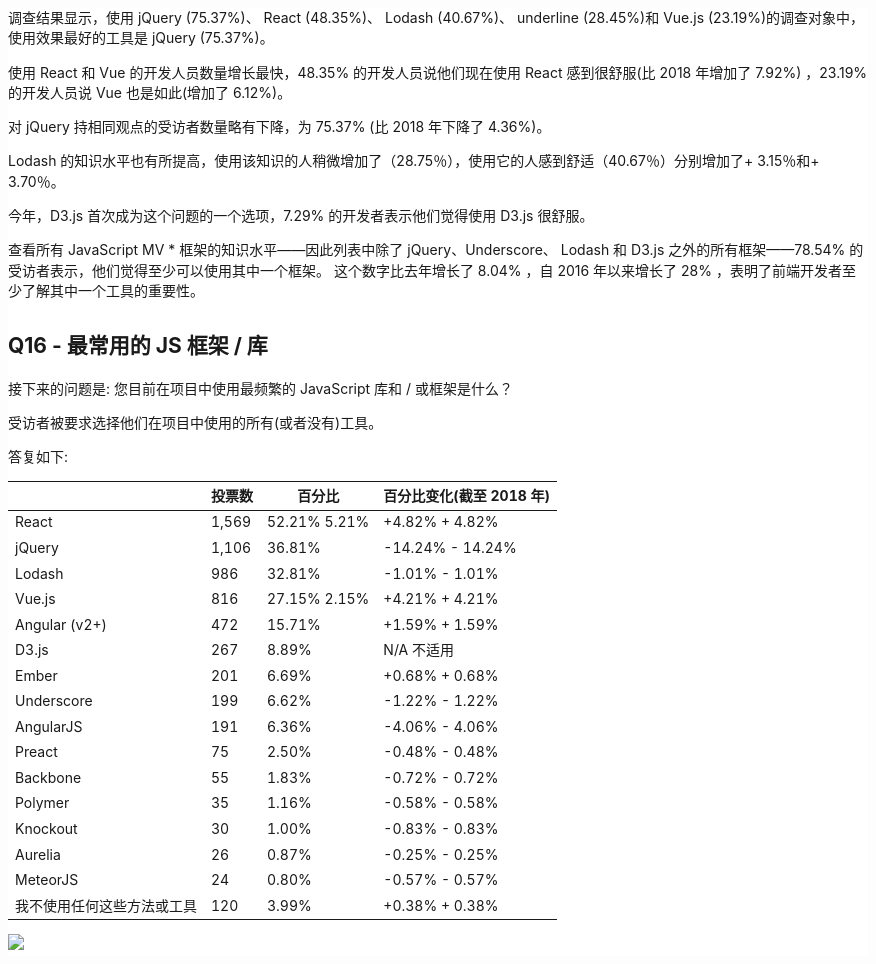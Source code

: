 调查结果显示，使用 jQuery (75.37%)、 React (48.35%)、 Lodash (40.67%)、 underline (28.45%)和 Vue.js (23.19%)的调查对象中，使用效果最好的工具是 jQuery (75.37%)。

使用 React 和 Vue 的开发人员数量增长最快，48.35% 的开发人员说他们现在使用 React 感到很舒服(比 2018 年增加了 7.92%) ，23.19% 的开发人员说 Vue 也是如此(增加了 6.12%)。

对 jQuery 持相同观点的受访者数量略有下降，为 75.37% (比 2018 年下降了 4.36%)。

Lodash 的知识水平也有所提高，使用该知识的人稍微增加了（28.75％），使用它的人感到舒适（40.67％）分别增加了+ 3.15％和+ 3.70％。

今年，D3.js 首次成为这个问题的一个选项，7.29% 的开发者表示他们觉得使用 D3.js 很舒服。

查看所有 JavaScript MV \* 框架的知识水平——因此列表中除了 jQuery、Underscore、 Lodash 和 D3.js 之外的所有框架——78.54% 的受访者表示，他们觉得至少可以使用其中一个框架。 这个数字比去年增长了 8.04% ，自 2016 年以来增长了 28% ，表明了前端开发者至少了解其中一个工具的重要性。

## Q16 - 最常用的 JS 框架 / 库

接下来的问题是: 您目前在项目中使用最频繁的 JavaScript 库和 / 或框架是什么？

受访者被要求选择他们在项目中使用的所有(或者没有)工具。

答复如下:

|  | 投票数 | 百分比 | 百分比变化(截至 2018 年) |
| --- | --- | --- | --- |
| React | 1,569 | 52.21% 5.21% | +4.82% + 4.82% |
| jQuery | 1,106 | 36.81% | \-14.24% - 14.24% |
| Lodash | 986 | 32.81% | \-1.01% - 1.01% |
| Vue.js | 816 | 27.15% 2.15% | +4.21% + 4.21% |
| Angular (v2+) | 472 | 15.71% | +1.59% + 1.59% |
| D3.js | 267 | 8.89% | N/A 不适用 |
| Ember | 201 | 6.69% | +0.68% + 0.68% |
| Underscore | 199 | 6.62% | \-1.22% - 1.22% |
| AngularJS | 191 | 6.36% | \-4.06% - 4.06% |
| Preact | 75 | 2.50% | \-0.48% - 0.48% |
| Backbone | 55 | 1.83% | \-0.72% - 0.72% |
| Polymer | 35 | 1.16% | \-0.58% - 0.58% |
| Knockout | 30 | 1.00% | \-0.83% - 0.83% |
| Aurelia | 26 | 0.87% | \-0.25% - 0.25% |
| MeteorJS | 24 | 0.80% | \-0.57% - 0.57% |
| 我不使用任何这些方法或工具 | 120 | 3.99% | +0.38% + 0.38% |

[![](https://camo.githubusercontent.com/7021ba182ff278ca95481bddb67a9cc01b0fcffe/68747470733a2f2f6173686c65796e6f6c616e2e636f2e756b2f6173736574732f696d672f626c6f672f746f6f6c696e672d7375727665792f323031392f7131362e6a7067)](https://camo.githubusercontent.com/7021ba182ff278ca95481bddb67a9cc01b0fcffe/68747470733a2f2f6173686c65796e6f6c616e2e636f2e756b2f6173736574732f696d672f626c6f672f746f6f6c696e672d7375727665792f323031392f7131362e6a7067)
